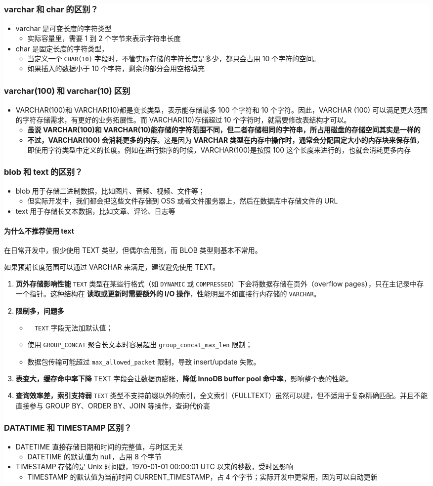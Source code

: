 

### varchar 和 char 的区别？

- varchar 是可变长度的字符类型
  - 实际容量里，需要 1 到 2 个字节来表示字符串长度
- char 是固定长度的字符类型，
  - 当定义一个 `CHAR(10)` 字段时，不管实际存储的字符长度是多少，都只会占用 10 个字符的空间。
  - 如果插入的数据小于 10 个字符，剩余的部分会用空格填充

### varchar(100) 和 varchar(10) 区别

- VARCHAR(100)和 VARCHAR(10)都是变长类型，表示能存储最多 100 个字符和 10 个字符。因此，VARCHAR (100) 可以满足更大范围的字符存储需求，有更好的业务拓展性。而 VARCHAR(10)存储超过 10 个字符时，就需要修改表结构才可以。
  - **虽说 VARCHAR(100)和 VARCHAR(10)能存储的字符范围不同，但二者存储相同的字符串，所占用磁盘的存储空间其实是一样的**
  - **不过，VARCHAR(100) 会消耗更多的内存**。这是因为 **VARCHAR 类型在内存中操作时，通常会分配固定大小的内存块来保存值**，即使用字符类型中定义的长度。例如在进行排序的时候，VARCHAR(100)是按照 100 这个长度来进行的，也就会消耗更多内存



### blob 和 text 的区别？

- blob 用于存储二进制数据，比如图片、音频、视频、文件等；
  - 但实际开发中，我们都会把这些文件存储到 OSS 或者文件服务器上，然后在数据库中存储文件的 URL
- text 用于存储长文本数据，比如文章、评论、日志等

#### 为什么不推荐使用 text

在日常开发中，很少使用 TEXT 类型，但偶尔会用到，而 BLOB 类型则基本不常用。

如果预期长度范围可以通过 VARCHAR 来满足，建议避免使用 TEXT。

1. **页外存储影响性能**
    `TEXT` 类型在某些行格式（如 `DYNAMIC` 或 `COMPRESSED`）下会将数据存储在页外（overflow pages），只在主记录中存一个指针。这种结构在 **读取或更新时需要额外的 I/O 操作**，性能明显不如直接行内存储的 `VARCHAR`。

2. **限制多，问题多**

   - `	TEXT` 字段无法加默认值；

   - 使用 `GROUP_CONCAT` 聚合长文本时容易超出 `group_concat_max_len` 限制；

   - 数据包传输可能超过 `max_allowed_packet` 限制，导致 insert/update 失败。

3. **表变大，缓存命中率下降**
    TEXT 字段会让数据页膨胀，**降低 InnoDB buffer pool 命中率**，影响整个表的性能。

4. **查询效率差，索引支持弱**
    `TEXT` 类型不支持前缀以外的索引，全文索引（FULLTEXT）虽然可以建，但不适用于复杂精确匹配。并且不能直接参与 GROUP BY、ORDER BY、JOIN 等操作，查询代价高



### DATATIME 和 TIMESTAMP 区别？

- DATETIME 直接存储日期和时间的完整值，与时区无关
  - DATETIME 的默认值为 null，占用 8 个字节
- TIMESTAMP 存储的是 Unix 时间戳，1970-01-01 00:00:01 UTC 以来的秒数，受时区影响
  - TIMESTAMP 的默认值为当前时间 CURRENT_TIMESTAMP，占 4 个字节；实际开发中更常用，因为可以自动更新
